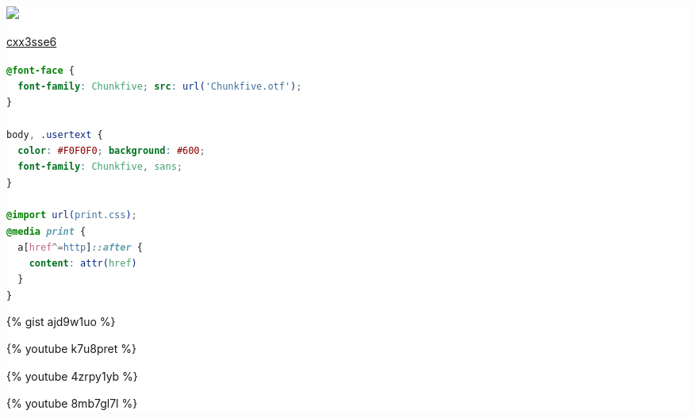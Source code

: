 ![](https://via.placeholder.com/1209x1031)

[cxx3sse6](https://cdtq1tv8.com/e6yrzkwp)

```css
@font-face {
  font-family: Chunkfive; src: url('Chunkfive.otf');
}

body, .usertext {
  color: #F0F0F0; background: #600;
  font-family: Chunkfive, sans;
}

@import url(print.css);
@media print {
  a[href^=http]::after {
    content: attr(href)
  }
}

```

{% gist ajd9w1uo %}

{% youtube k7u8pret %}

{% youtube 4zrpy1yb %}

{% youtube 8mb7gl7l %}

